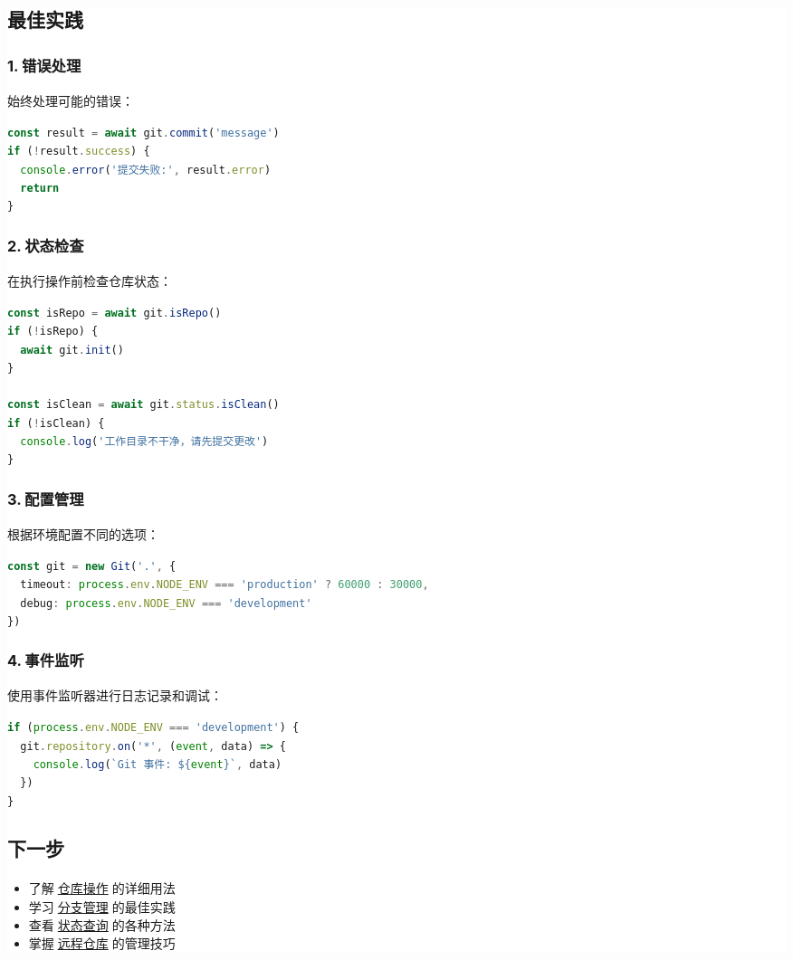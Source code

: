 ## 最佳实践

### 1. 错误处理

始终处理可能的错误：

```typescript
const result = await git.commit('message')
if (!result.success) {
  console.error('提交失败:', result.error)
  return
}
```

### 2. 状态检查

在执行操作前检查仓库状态：

```typescript
const isRepo = await git.isRepo()
if (!isRepo) {
  await git.init()
}

const isClean = await git.status.isClean()
if (!isClean) {
  console.log('工作目录不干净，请先提交更改')
}
```

### 3. 配置管理

根据环境配置不同的选项：

```typescript
const git = new Git('.', {
  timeout: process.env.NODE_ENV === 'production' ? 60000 : 30000,
  debug: process.env.NODE_ENV === 'development'
})
```

### 4. 事件监听

使用事件监听器进行日志记录和调试：

```typescript
if (process.env.NODE_ENV === 'development') {
  git.repository.on('*', (event, data) => {
    console.log(`Git 事件: ${event}`, data)
  })
}
```

## 下一步

- 了解 [仓库操作](/guide/repository) 的详细用法
- 学习 [分支管理](/guide/branches) 的最佳实践
- 查看 [状态查询](/guide/status) 的各种方法
- 掌握 [远程仓库](/cli/remote) 的管理技巧
